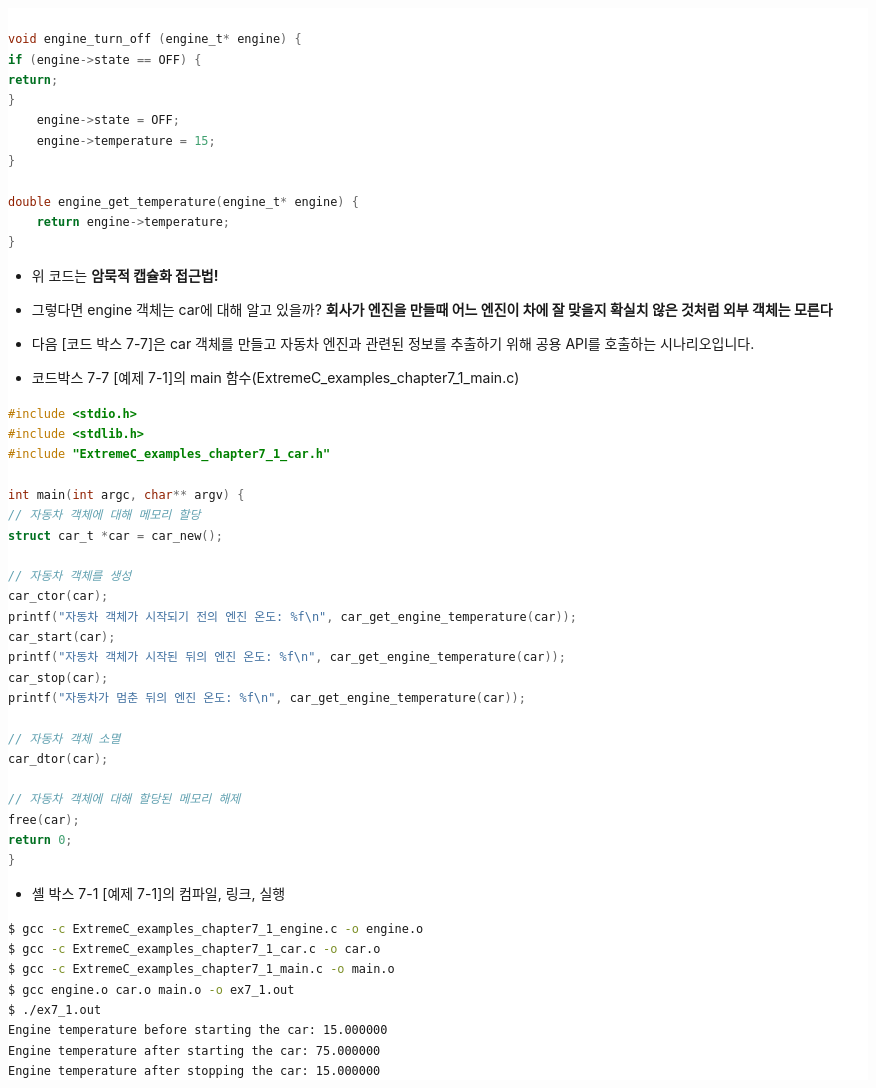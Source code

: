 ```c

void engine_turn_off (engine_t* engine) {
if (engine->state == OFF) {
return;
}
	engine->state = OFF;
	engine->temperature = 15;
}

double engine_get_temperature(engine_t* engine) {
	return engine->temperature;
}
```

- 위 코드는 **암묵적 캡슐화 접근법!**

- 그렇다면 engine 객체는 car에 대해 알고 있을까?
  **회사가 엔진을 만들때 어느 엔진이 차에 잘 맞을지 확실치 않은 것처럼 외부 객체는 모른다**

- 다음 [코드 박스 7-7]은 car 객체를 만들고 자동차 엔진과 관련된 정보를 추출하기 위해 공용 API를 호출하는 시나리오입니다.
- 코드박스 7-7 [예제 7-1]의 main 함수(ExtremeC_examples_chapter7_1_main.c)

```c
#include <stdio.h>
#include <stdlib.h>
#include "ExtremeC_examples_chapter7_1_car.h"

int main(int argc, char** argv) {
// 자동차 객체에 대해 메모리 할당
struct car_t *car = car_new();

// 자동차 객체를 생성
car_ctor(car);
printf("자동차 객체가 시작되기 전의 엔진 온도: %f\n", car_get_engine_temperature(car));
car_start(car);
printf("자동차 객체가 시작된 뒤의 엔진 온도: %f\n", car_get_engine_temperature(car));
car_stop(car);
printf("자동차가 멈춘 뒤의 엔진 온도: %f\n", car_get_engine_temperature(car));

// 자동차 객체 소멸
car_dtor(car);

// 자동차 객체에 대해 할당된 메모리 해제
free(car);
return 0;
}
```

- 셸 박스 7-1 [예제 7-1]의 컴파일, 링크, 실행

```bash
$ gcc -c ExtremeC_examples_chapter7_1_engine.c -o engine.o
$ gcc -c ExtremeC_examples_chapter7_1_car.c -o car.o
$ gcc -c ExtremeC_examples_chapter7_1_main.c -o main.o
$ gcc engine.o car.o main.o -o ex7_1.out
$ ./ex7_1.out
Engine temperature before starting the car: 15.000000
Engine temperature after starting the car: 75.000000
Engine temperature after stopping the car: 15.000000
```

